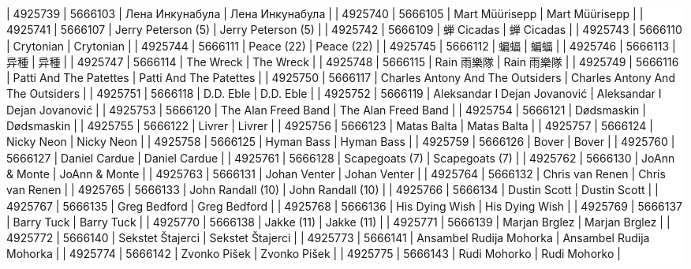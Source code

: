 | 4925739 | 5666103 | Лена Инкунабула | Лена Инкунабула |
| 4925740 | 5666105 | Mart Müürisepp | Mart Müürisepp |
| 4925741 | 5666107 | Jerry Peterson (5) | Jerry Peterson (5) |
| 4925742 | 5666109 | 蝉 Cicadas | 蝉 Cicadas |
| 4925743 | 5666110 | Crytonian | Crytonian |
| 4925744 | 5666111 | Peace (22) | Peace (22) |
| 4925745 | 5666112 | 蝙蝠 | 蝙蝠 |
| 4925746 | 5666113 | 异種 | 异種 |
| 4925747 | 5666114 | The Wreck | The Wreck |
| 4925748 | 5666115 | Rain 雨樂隊 | Rain 雨樂隊 |
| 4925749 | 5666116 | Patti And The Patettes | Patti And The Patettes |
| 4925750 | 5666117 | Charles Antony And The Outsiders | Charles Antony And The Outsiders |
| 4925751 | 5666118 | D.D. Eble | D.D. Eble |
| 4925752 | 5666119 | Aleksandar I Dejan Jovanović | Aleksandar I Dejan Jovanović |
| 4925753 | 5666120 | The Alan Freed Band | The Alan Freed Band |
| 4925754 | 5666121 | Dødsmaskin | Dødsmaskin |
| 4925755 | 5666122 | Livrer | Livrer |
| 4925756 | 5666123 | Matas Balta | Matas Balta |
| 4925757 | 5666124 | Nicky Neon | Nicky Neon |
| 4925758 | 5666125 | Hyman Bass | Hyman Bass |
| 4925759 | 5666126 | Bover | Bover |
| 4925760 | 5666127 | Daniel Cardue | Daniel Cardue |
| 4925761 | 5666128 | Scapegoats (7) | Scapegoats (7) |
| 4925762 | 5666130 | JoAnn & Monte | JoAnn & Monte |
| 4925763 | 5666131 | Johan Venter | Johan Venter |
| 4925764 | 5666132 | Chris van Renen | Chris van Renen |
| 4925765 | 5666133 | John Randall (10) | John Randall (10) |
| 4925766 | 5666134 | Dustin Scott | Dustin Scott |
| 4925767 | 5666135 | Greg Bedford | Greg Bedford |
| 4925768 | 5666136 | His Dying Wish | His Dying Wish |
| 4925769 | 5666137 | Barry Tuck | Barry Tuck |
| 4925770 | 5666138 | Jakke (11) | Jakke (11) |
| 4925771 | 5666139 | Marjan Brglez | Marjan Brglez |
| 4925772 | 5666140 | Sekstet Štajerci | Sekstet Štajerci |
| 4925773 | 5666141 | Ansambel Rudija Mohorka | Ansambel Rudija Mohorka |
| 4925774 | 5666142 | Zvonko Pišek | Zvonko Pišek |
| 4925775 | 5666143 | Rudi Mohorko | Rudi Mohorko |